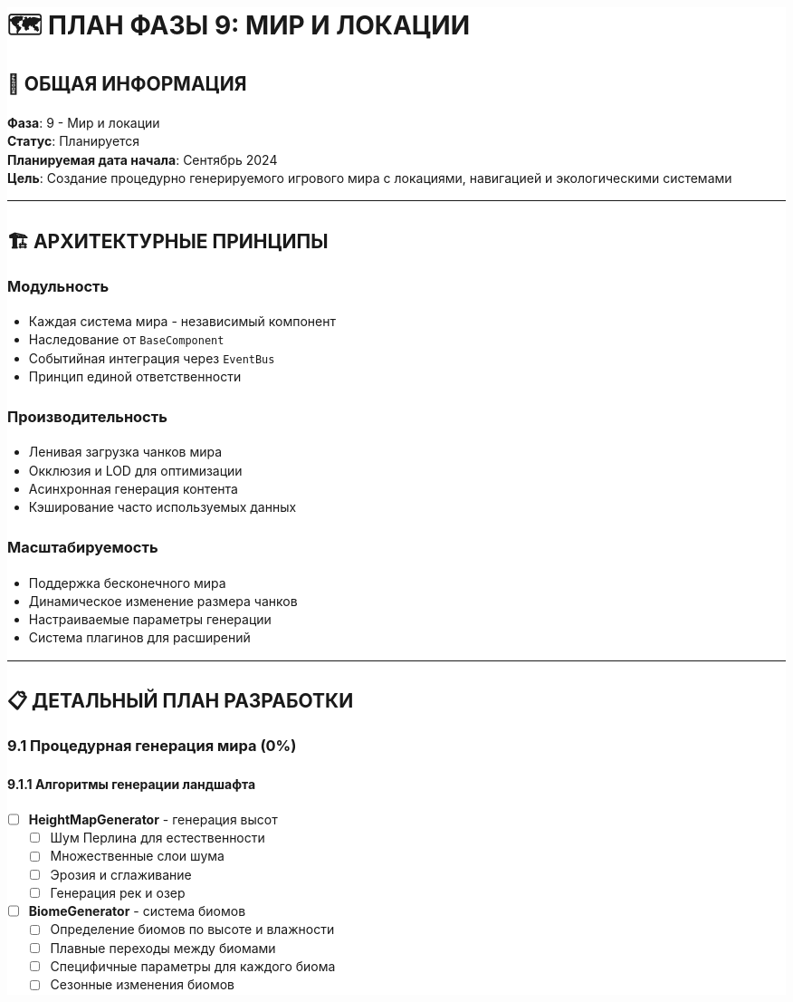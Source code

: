 # 🗺️ ПЛАН ФАЗЫ 9: МИР И ЛОКАЦИИ

## 🎯 **ОБЩАЯ ИНФОРМАЦИЯ**

**Фаза**: 9 - Мир и локации  
**Статус**: Планируется  
**Планируемая дата начала**: Сентябрь 2024  
**Цель**: Создание процедурно генерируемого игрового мира с локациями, навигацией и экологическими системами  

---

## 🏗️ **АРХИТЕКТУРНЫЕ ПРИНЦИПЫ**

### **Модульность**
- Каждая система мира - независимый компонент
- Наследование от `BaseComponent`
- Событийная интеграция через `EventBus`
- Принцип единой ответственности

### **Производительность**
- Ленивая загрузка чанков мира
- Окклюзия и LOD для оптимизации
- Асинхронная генерация контента
- Кэширование часто используемых данных

### **Масштабируемость**
- Поддержка бесконечного мира
- Динамическое изменение размера чанков
- Настраиваемые параметры генерации
- Система плагинов для расширений

---

## 📋 **ДЕТАЛЬНЫЙ ПЛАН РАЗРАБОТКИ**

### **9.1 Процедурная генерация мира (0%)**

#### **9.1.1 Алгоритмы генерации ландшафта**
- [ ] **HeightMapGenerator** - генерация высот
  - [ ] Шум Перлина для естественности
  - [ ] Множественные слои шума
  - [ ] Эрозия и сглаживание
  - [ ] Генерация рек и озер

- [ ] **BiomeGenerator** - система биомов
  - [ ] Определение биомов по высоте и влажности
  - [ ] Плавные переходы между биомами
  - [ ] Специфичные параметры для каждого биома
  - [ ] Сезонные изменения биомов
